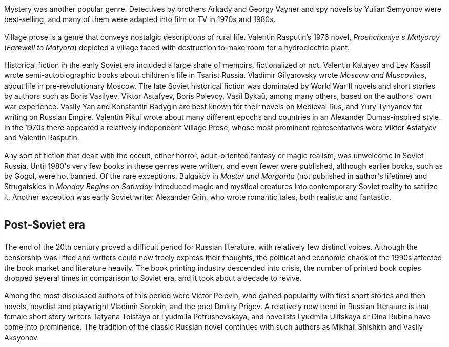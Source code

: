 Mystery was another popular genre. Detectives by brothers Arkady and
Georgy Vayner and spy novels by Yulian Semyonov were best-selling, and
many of them were adapted into film or TV in 1970s and 1980s.

Village prose is a genre that conveys nostalgic descriptions of rural
life. Valentin Rasputin’s 1976 novel, *Proshchaniye s Matyoroy*
(*Farewell to Matyora*) depicted a village faced with destruction to
make room for a hydroelectric plant.

Historical fiction in the early Soviet era included a large share of
memoirs, fictionalized or not. Valentin Katayev and Lev Kassil wrote
semi-autobiographic books about children's life in Tsarist Russia.
Vladimir Gilyarovsky wrote *Moscow and Muscovites*, about life in
pre-revolutionary Moscow. The late Soviet historical fiction was
dominated by World War II novels and short stories by authors such as
Boris Vasilyev, Viktor Astafyev, Boris Polevoy, Vasil Bykaŭ, among many
others, based on the authors' own war experience. Vasily Yan and
Konstantin Badygin are best known for their novels on Medieval Rus, and
Yury Tynyanov for writing on Russian Empire. Valentin Pikul wrote about
many different epochs and countries in an Alexander Dumas-inspired
style. In the 1970s there appeared a relatively independent Village
Prose, whose most prominent representatives were Viktor Astafyev and
Valentin Rasputin.

Any sort of fiction that dealt with the occult, either horror,
adult-oriented fantasy or magic realism, was unwelcome in Soviet Russia.
Until 1980's very few books in these genres were written, and even fewer
were published, although earlier books, such as by Gogol, were not
banned. Of the rare exceptions, Bulgakov in *Master and Margarita* (not
published in author's lifetime) and Strugatskies in *Monday Begins on
Saturday* introduced magic and mystical creatures into contemporary
Soviet reality to satirize it. Another exception was early Soviet writer
Alexander Grin, who wrote romantic tales, both realistic and fantastic.

Post-Soviet era
---------------

The end of the 20th century proved a difficult period for Russian
literature, with relatively few distinct voices. Although the censorship
was lifted and writers could now freely express their thoughts, the
political and economic chaos of the 1990s affected the book market and
literature heavily. The book printing industry descended into crisis,
the number of printed book copies dropped several times in comparison to
Soviet era, and it took about a decade to revive.

Among the most discussed authors of this period were Victor Pelevin, who
gained popularity with first short stories and then novels, novelist and
playwright Vladimir Sorokin, and the poet Dmitry Prigov. A relatively
new trend in Russian literature is that female short story writers
Tatyana Tolstaya or Lyudmila Petrushevskaya, and novelists Lyudmila
Ulitskaya or Dina Rubina have come into prominence. The tradition of the
classic Russian novel continues with such authors as Mikhail Shishkin
and Vasily Aksyonov.
